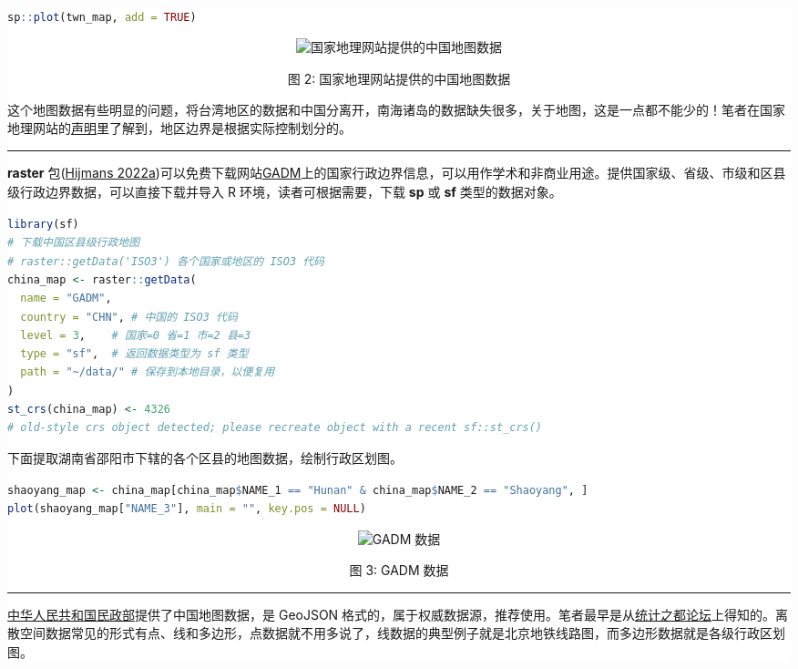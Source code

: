 ``` r
sp::plot(twn_map, add = TRUE)
```

<div class="figure" style="text-align: center">

<img src="{{< blogdown/postref >}}index_files/figure-html/china-map-1.png" alt="国家地理网站提供的中国地图数据" width="672" />
<p class="caption">
图 2: 国家地理网站提供的中国地图数据
</p>

</div>

这个地图数据有些明显的问题，将台湾地区的数据和中国分离开，南海诸岛的数据缺失很多，关于地图，这是一点都不能少的！笔者在国家地理网站的[声明](https://www.naturalearthdata.com/downloads/50m-cultural-vectors/50m-admin-0-countries-2/)里了解到，地区边界是根据实际控制划分的。

------------------------------------------------------------------------

**raster** 包([Hijmans 2022a](#ref-raster))可以免费下载网站[GADM](https://gadm.org)上的国家行政边界信息，可以用作学术和非商业用途。提供国家级、省级、市级和区县级行政边界数据，可以直接下载并导入 R 环境，读者可根据需要，下载 **sp** 或 **sf** 类型的数据对象。

``` r
library(sf)
# 下载中国区县级行政地图
# raster::getData('ISO3') 各个国家或地区的 ISO3 代码
china_map <- raster::getData(
  name = "GADM", 
  country = "CHN", # 中国的 ISO3 代码
  level = 3,    # 国家=0 省=1 市=2 县=3
  type = "sf",  # 返回数据类型为 sf 类型
  path = "~/data/" # 保存到本地目录，以便复用
)
st_crs(china_map) <- 4326
# old-style crs object detected; please recreate object with a recent sf::st_crs()
```

下面提取湖南省邵阳市下辖的各个区县的地图数据，绘制行政区划图。

``` r
shaoyang_map <- china_map[china_map$NAME_1 == "Hunan" & china_map$NAME_2 == "Shaoyang", ]
plot(shaoyang_map["NAME_3"], main = "", key.pos = NULL)
```

<div class="figure" style="text-align: center">

<img src="{{< blogdown/postref >}}index_files/figure-html/gadm-shaoyang-map-1.png" alt="GADM 数据" width="672" />
<p class="caption">
图 3: GADM 数据
</p>

</div>

------------------------------------------------------------------------

[中华人民共和国民政部](http://xzqh.mca.gov.cn)提供了中国地图数据，是 GeoJSON 格式的，属于权威数据源，推荐使用。笔者最早是从[统计之都论坛](https://d.cosx.org/d/422867-echarts4r/2)上得知的。离散空间数据常见的形式有点、线和多边形，点数据就不用多说了，线数据的典型例子就是北京地铁线路图，而多边形数据就是各级行政区划图。
